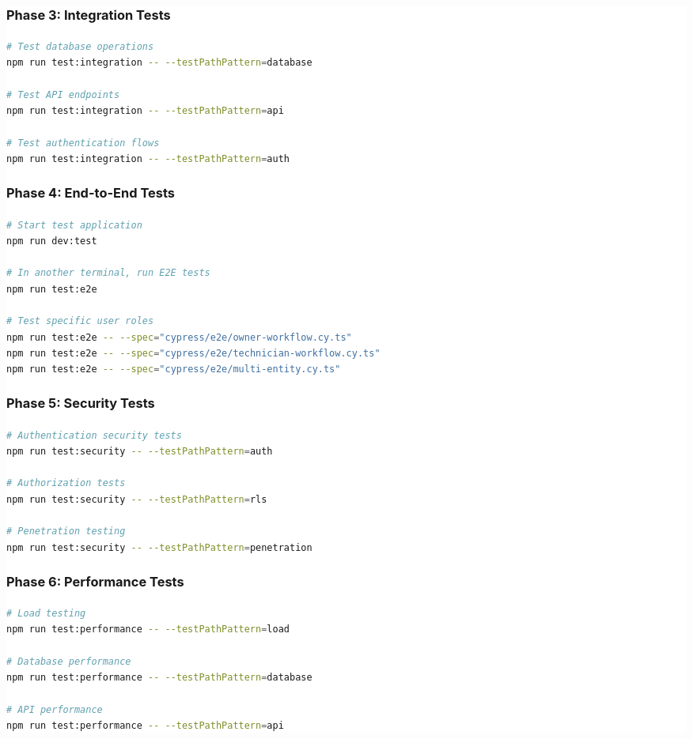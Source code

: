 ### Phase 3: Integration Tests

```bash
# Test database operations
npm run test:integration -- --testPathPattern=database

# Test API endpoints
npm run test:integration -- --testPathPattern=api

# Test authentication flows
npm run test:integration -- --testPathPattern=auth
```

### Phase 4: End-to-End Tests

```bash
# Start test application
npm run dev:test

# In another terminal, run E2E tests
npm run test:e2e

# Test specific user roles
npm run test:e2e -- --spec="cypress/e2e/owner-workflow.cy.ts"
npm run test:e2e -- --spec="cypress/e2e/technician-workflow.cy.ts"
npm run test:e2e -- --spec="cypress/e2e/multi-entity.cy.ts"
```

### Phase 5: Security Tests

```bash
# Authentication security tests
npm run test:security -- --testPathPattern=auth

# Authorization tests
npm run test:security -- --testPathPattern=rls

# Penetration testing
npm run test:security -- --testPathPattern=penetration
```

### Phase 6: Performance Tests

```bash
# Load testing
npm run test:performance -- --testPathPattern=load

# Database performance
npm run test:performance -- --testPathPattern=database

# API performance
npm run test:performance -- --testPathPattern=api
```

